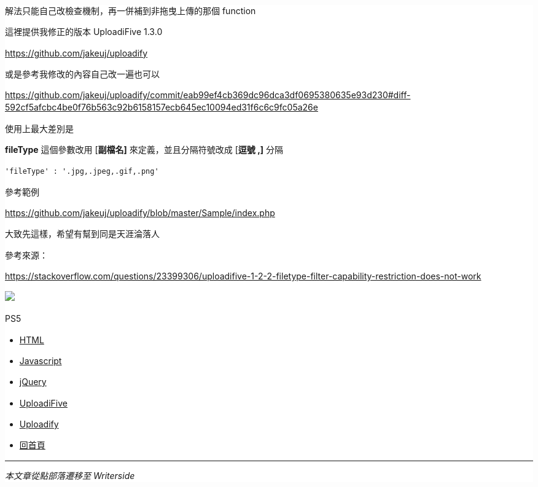 解法只能自己改檢查機制，再一併補到非拖曳上傳的那個 function

這裡提供我修正的版本 UploadiFive 1.3.0

https://github.com/jakeuj/uploadify

或是參考我修改的內容自己改一遍也可以

https://github.com/jakeuj/uploadify/commit/eab99ef4cb369dc96dca3df0695380635e93d230#diff-592cf5afcbc4be0f76b563c92b6158157ecb645ec10094ed31f6c6c9fc05a26e

使用上最大差別是

**fileType** 這個參數改用 [**副檔名]** 來定義，並且分隔符號改成 [**逗號 ,]** 分隔

`'fileType' : '.jpg,.jpeg,.gif,.png'`

參考範例

https://github.com/jakeuj/uploadify/blob/master/Sample/index.php

大致先這樣，希望有幫到同是天涯淪落人

參考來源：

https://stackoverflow.com/questions/23399306/uploadifive-1-2-2-filetype-filter-capability-restriction-does-not-work

![](https://card.psnprofiles.com/1/jakeuj.png)

PS5

* [HTML](/jakeuj/Tags?qq=HTML)
* [Javascript](/jakeuj/Tags?qq=Javascript)
* [jQuery](/jakeuj/Tags?qq=jQuery)
* [UploadiFive](/jakeuj/Tags?qq=UploadiFive)
* [Uploadify](/jakeuj/Tags?qq=Uploadify)

* [回首頁](/jakeuj)

---

*本文章從點部落遷移至 Writerside*
